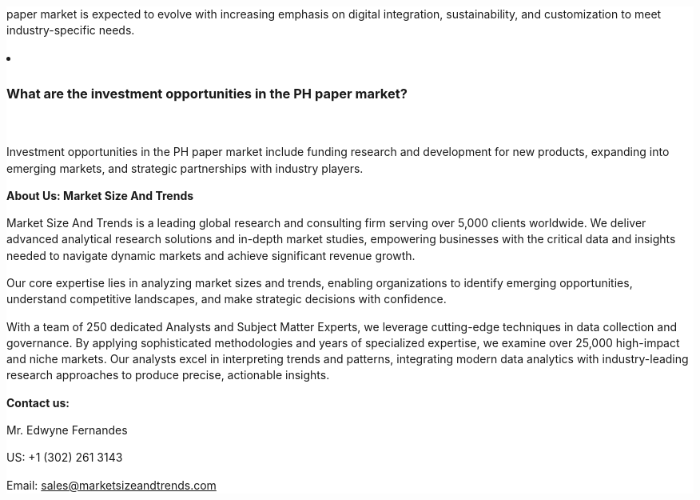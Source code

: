 paper market is expected to evolve with increasing emphasis on digital integration, sustainability, and customization to meet industry-specific needs.</p> </li> <li> <h3>What are the investment opportunities in the PH paper market?</h3> <p>&nbsp;</p><p>Investment opportunities in the PH paper market include funding research and development for new products, expanding into emerging markets, and strategic partnerships with industry players.</p> </li></ol></body></html></p><p><strong>About Us:&nbsp;Market Size And Trends</strong></p><p>Market Size And Trends&nbsp;is a leading global research and consulting firm serving over 5,000 clients worldwide. We deliver advanced analytical research solutions and in-depth market studies, empowering businesses with the critical data and insights needed to navigate dynamic markets and achieve significant revenue growth.</p><p>Our core expertise lies in analyzing market sizes and trends, enabling organizations to identify emerging opportunities, understand competitive landscapes, and make strategic decisions with confidence.</p><p>With a team of 250 dedicated Analysts and Subject Matter Experts, we leverage cutting-edge techniques in data collection and governance. By applying sophisticated methodologies and years of specialized expertise, we examine over 25,000 high-impact and niche markets. Our analysts excel in interpreting trends and patterns, integrating modern data analytics with industry-leading research approaches to produce precise, actionable insights.</p><p><strong>Contact us:</strong></p><p>Mr. Edwyne Fernandes</p><p>US: +1 (302) 261 3143</p><p>Email: <a href="mailto:sales@marketsizeandtrends.com">sales@marketsizeandtrends.com</a>&nbsp;</p>
